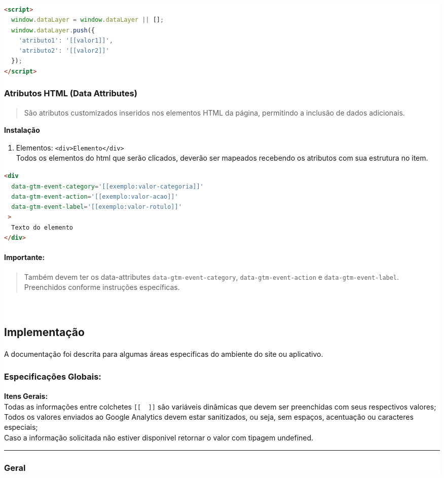 ```html
<script>
  window.dataLayer = window.dataLayer || [];
  window.dataLayer.push({
    'atributo1': '[[valor1]]',
    'atributo2': '[[valor2]]'
  });
</script>
```

### Atributos HTML (Data Attributes)

> São atributos customizados inseridos nos elementos HTML da página, permitindo a inclusão de dados adicionais.

**Instalação**
1. Elementos: ```<div>Elemento</div>``` <br />
Todos os elementos do html que serão clicados, deverão ser mapeados recebendo os atributos com sua estrutura no item.

```html
<div
  data-gtm-event-category='[[exemplo:valor-categoria]]'
  data-gtm-event-action='[[exemplo:valor-acao]]'
  data-gtm-event-label='[[exemplo:valor-rotulo]]'
 >
  Texto do elemento
</div>
```

#### Importante:
> Também devem ter os data-attributes `data-gtm-event-category`, `data-gtm-event-action` e `data-gtm-event-label`. Preenchidos conforme instruções específicas.

<br />

## Implementação

A documentação foi descrita para algumas áreas especificas do ambiente do site ou aplicativo.


### Especificações Globais:

**Itens Gerais:**<br />
Todas as informações entre colchetes `[[  ]]` são variáveis dinâmicas que devem ser preenchidas com seus respectivos valores; <br />
Todos os valores enviados ao Google Analytics devem estar sanitizados, ou seja, sem espaços, acentuação ou caracteres especiais; <br />
Caso a informação solicitada não estiver disponivel retornar o valor com tipagem undefined.

---


### Geral
